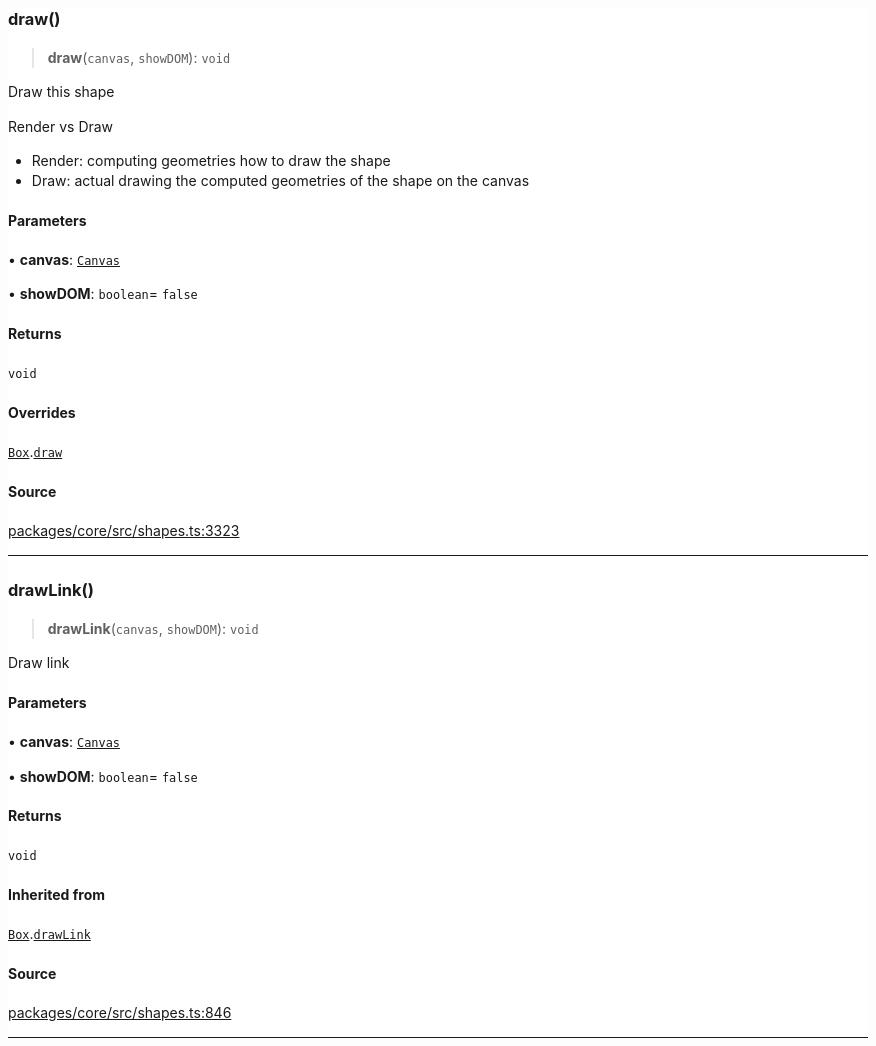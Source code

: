 ### draw()

> **draw**(`canvas`, `showDOM`): `void`

Draw this shape

Render vs Draw
- Render: computing geometries how to draw the shape
- Draw: actual drawing the computed geometries of the shape on the canvas

#### Parameters

• **canvas**: [`Canvas`](/api-core/classes/canvas/)

• **showDOM**: `boolean`= `false`

#### Returns

`void`

#### Overrides

[`Box`](/api-core/classes/box/).[`draw`](/api-core/classes/box/#draw)

#### Source

[packages/core/src/shapes.ts:3323](https://github.com/dgmjs/dgmjs/blob/main/packages/core/src/shapes.ts#L3323)

***

### drawLink()

> **drawLink**(`canvas`, `showDOM`): `void`

Draw link

#### Parameters

• **canvas**: [`Canvas`](/api-core/classes/canvas/)

• **showDOM**: `boolean`= `false`

#### Returns

`void`

#### Inherited from

[`Box`](/api-core/classes/box/).[`drawLink`](/api-core/classes/box/#drawlink)

#### Source

[packages/core/src/shapes.ts:846](https://github.com/dgmjs/dgmjs/blob/main/packages/core/src/shapes.ts#L846)

***

